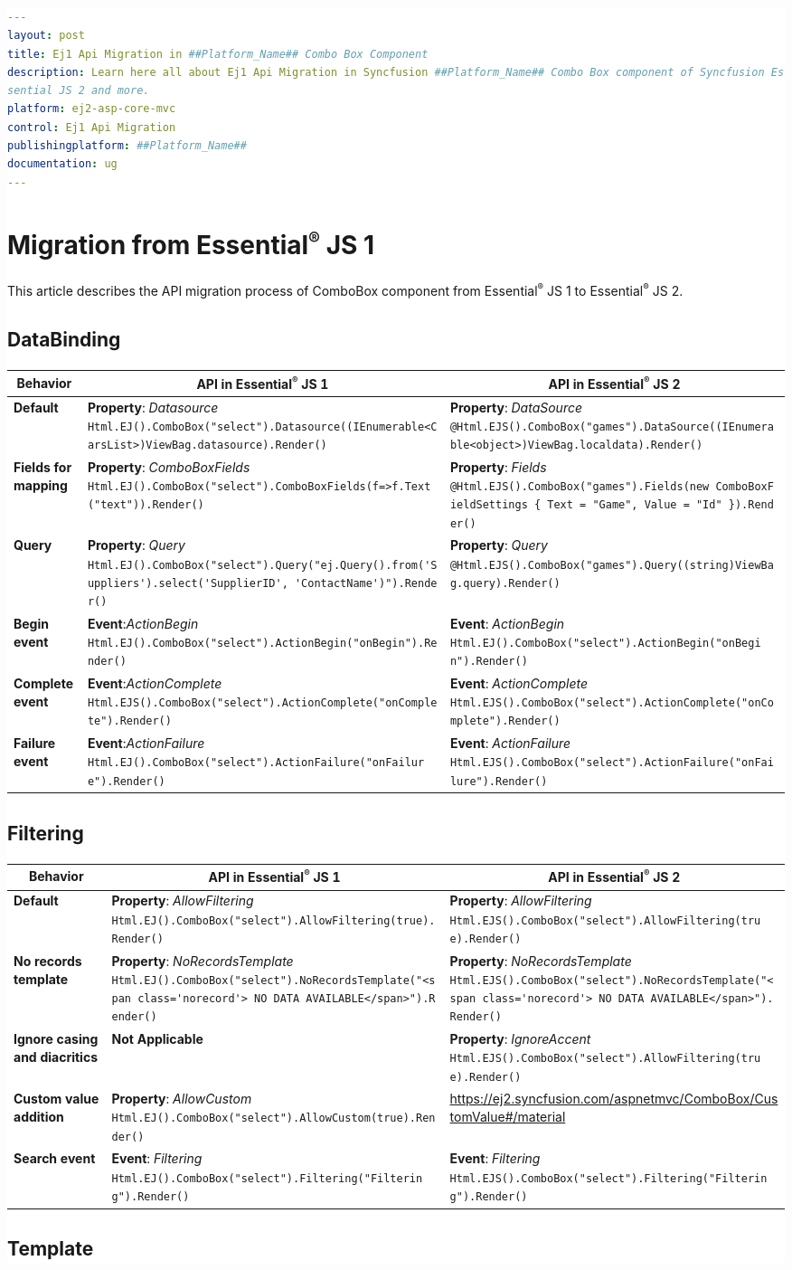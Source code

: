 ```yaml
---
layout: post
title: Ej1 Api Migration in ##Platform_Name## Combo Box Component
description: Learn here all about Ej1 Api Migration in Syncfusion ##Platform_Name## Combo Box component of Syncfusion Essential JS 2 and more.
platform: ej2-asp-core-mvc
control: Ej1 Api Migration
publishingplatform: ##Platform_Name##
documentation: ug
---
```


# Migration from Essential<sup style="font-size:70%">&reg;</sup> JS 1

This article describes the API migration process of ComboBox component from Essential<sup style="font-size:70%">&reg;</sup> JS 1 to Essential<sup style="font-size:70%">&reg;</sup> JS 2.

## DataBinding

| Behavior	| API in Essential<sup style="font-size:70%">&reg;</sup> JS 1 | API in Essential<sup style="font-size:70%">&reg;</sup> JS 2 |
| --- | --- | --- |
| **Default** |	**Property**: *Datasource*<br/>`Html.EJ().ComboBox("select").Datasource((IEnumerable<CarsList>)ViewBag.datasource).Render()`|**Property**: *DataSource*<br/>`@Html.EJS().ComboBox("games").DataSource((IEnumerable<object>)ViewBag.localdata).Render()`|
| **Fields for mapping** | **Property**: *ComboBoxFields*<br/>`Html.EJ().ComboBox("select").ComboBoxFields(f=>f.Text("text")).Render()`|**Property**: *Fields*<br/>`@Html.EJS().ComboBox("games").Fields(new ComboBoxFieldSettings { Text = "Game", Value = "Id" }).Render()` |
|**Query** | **Property**: *Query*<br/>`Html.EJ().ComboBox("select").Query("ej.Query().from('Suppliers').select('SupplierID', 'ContactName')").Render()` | **Property**: *Query*<br/>`@Html.EJS().ComboBox("games").Query((string)ViewBag.query).Render()` |
| **Begin event** | **Event**:*ActionBegin*<br/>`Html.EJ().ComboBox("select").ActionBegin("onBegin").Render()` | **Event**: *ActionBegin*<br/>`Html.EJ().ComboBox("select").ActionBegin("onBegin").Render()` |
| **Complete event** | **Event**:*ActionComplete*<br/>`Html.EJS().ComboBox("select").ActionComplete("onComplete").Render()` | **Event**: *ActionComplete*<br/>`Html.EJS().ComboBox("select").ActionComplete("onComplete").Render()`|
| **Failure event** |**Event**:*ActionFailure*<br/>`Html.EJ().ComboBox("select").ActionFailure("onFailure").Render()` | **Event**: *ActionFailure*<br/>`Html.EJS().ComboBox("select").ActionFailure("onFailure").Render()` |

## Filtering

| Behavior | API in Essential<sup style="font-size:70%">&reg;</sup> JS 1 | API in Essential<sup style="font-size:70%">&reg;</sup> JS 2 |
| --- | --- | --- |
| **Default**| **Property**: *AllowFiltering*<br/>`Html.EJ().ComboBox("select").AllowFiltering(true).Render()`| **Property**: *AllowFiltering*<br/>`Html.EJS().ComboBox("select").AllowFiltering(true).Render()`|
| **No records template** | **Property**: *NoRecordsTemplate*<br/>`Html.EJ().ComboBox("select").NoRecordsTemplate("<span class='norecord'> NO DATA AVAILABLE</span>").Render()` |**Property**: *NoRecordsTemplate*<br/>`Html.EJS().ComboBox("select").NoRecordsTemplate("<span class='norecord'> NO DATA AVAILABLE</span>").Render()` |
| **Ignore casing and diacritics**| **Not Applicable** | **Property**: *IgnoreAccent*<br/>`Html.EJS().ComboBox("select").AllowFiltering(true).Render()` |
| **Custom value addition** | **Property**: *AllowCustom*<br/>`Html.EJ().ComboBox("select").AllowCustom(true).Render()` | <https://ej2.syncfusion.com/aspnetmvc/ComboBox/CustomValue#/material> |
| **Search event** | **Event**: *Filtering*<br/>`Html.EJ().ComboBox("select").Filtering("Filtering").Render()` | **Event**: *Filtering*<br/>`Html.EJS().ComboBox("select").Filtering("Filtering").Render()` |

## Template
